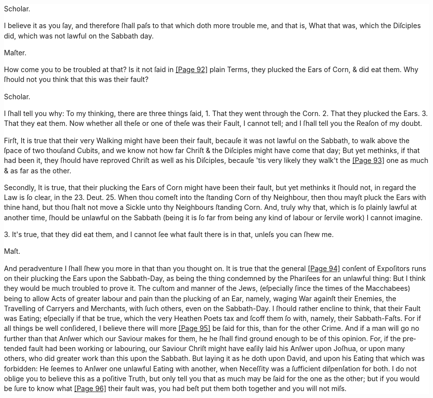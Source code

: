 Scholar.

I believe it as you ſay, and therefore ſhall paſs to that which doth more
trouble me, and that is, What that was, which the Diſciples did, which was not
lawful on the Sabbath day.

Maſter.

How come you to be troubled at that? Is it not ſaid in [[Page
92]](http://eebo.chadwyck.com/downloadtiff?vid=39371&page=50) plain Terms,
they plucked the Ears of Corn, & did eat them. Why ſhould not you think that
this was their fault?

Scholar.

I ſhall tell you why: To my thinking, there are three things ſaid, 1. That
they went through the Corn. 2\. That they plucked the Ears. 3\. That they eat
them. Now whether all theſe or one of theſe was their Fault, I cannot tell;
and I ſhall tell you the Reaſon of my doubt.

Firſt, It is true that their very Walking might have been their fault, becauſe
it was not lawful on the Sabbath, to walk above the ſpace of two thouſand
Cubits, and we know not how far Chriſt & the Diſciples might have come that
day; But yet methinks, if that had been it, they ſhould have reproved Chriſt
as well as his Diſciples, be­cauſe 'tis very likely they walk't the [[Page
93]](http://eebo.chadwyck.com/downloadtiff?vid=39371&page=50) one as much & as
far as the other.

Secondly, It is true, that their plucking the Ears of Corn might have been
their fault, but yet me­thinks it ſhould not, in regard the Law is ſo clear,
in the 23. Deut. 25\. When thou comeſt into the ſtanding Corn of thy
Neighbour, then thou mayſt pluck the Ears with thine hand, but thou ſhalt not
move a Sickle unto thy Neighbours ſtanding Corn. And, truly why that, which is
ſo plainly lawful at ano­ther time, ſhould be unlawful on the Sabbath (being
it is ſo far from being any kind of labour or ſer­vile work) I cannot imagine.

3\. It's true, that they did eat them, and I cannot ſee what fault there is in
that, unleſs you can ſhew me.

Maſt.

And peradventure I ſhall ſhew you more in that than you thought on. It is true
that the ge­neral [[Page
94]](http://eebo.chadwyck.com/downloadtiff?vid=39371&page=51) conſent of
Expoſitors runs on their plucking the Ears upon the Sabbath-Day, as being the
thing condemned by the Phariſees for an unlawful thing: But I think they would
be much troubled to prove it. The cuſtom and manner of the Jews, (eſpecially
ſince the times of the Macchabees) being to allow Acts of greater labour and
pain than the plucking of an Ear, namely, waging War againſt their Enemies,
the Travelling of Car­ryers and Merchants, with ſuch o­thers, even on the
Sabbath-Day. I ſhould rather encline to think, that their Fault was Eating;
eſpecial­ly if that be true, which the very Heathen Poets tax and ſcoff them
ſo with, namely, their Sabbath-Faſts. For if all things be well con­ſidered, I
believe there will more [[Page
95]](http://eebo.chadwyck.com/downloadtiff?vid=39371&page=51) be ſaid for
this, than for the other Crime. And if a man will go no further than that
Anſwer which our Saviour makes for them, he he ſhall find ground enough to be
of this opinion. For, if the pre­tended fault had been working or labouring,
our Saviour Chriſt might have eaſily laid his Anſwer upon Joſhua, or upon many
others, who did greater work than this up­on the Sabbath. But laying it as he
doth upon David, and upon his Eating that which was forbidden: He ſeemes to
Anſwer one unlaw­ful Eating with another, when Ne­ceſſity was a ſufficient
diſpenſation for both. I do not oblige you to believe this as a poſitive
Truth, but only tell you that as much may be ſaid for the one as the other;
but if you would be ſure to know what [[Page
96]](http://eebo.chadwyck.com/downloadtiff?vid=39371&page=52) their fault was,
you had beſt put them both together and you will not miſs.
